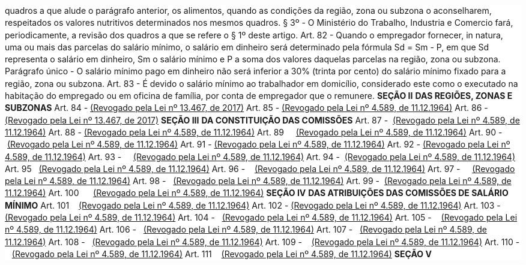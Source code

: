 quadros a que alude o parágrafo anterior, os alimentos, quando as condições da região,
zona ou subzona o aconselharem, respeitados os valores nutritivos determinados nos mesmos
quadros.
§
3º - O Ministério do Trabalho, Industria e Comercio fará, periodicamente, a revisão
dos quadros a que se refere o § 1º deste artigo.
Art. 82 - Quando o empregador fornecer, in natura, uma ou mais das parcelas do salário
mínimo, o salário em dinheiro será determinado pela fórmula Sd = Sm - P, em que Sd
representa o salário em dinheiro, Sm o salário mínimo e P a soma dos valores daquelas
parcelas na região, zona ou subzona.
Parágrafo único - O salário mínimo pago em dinheiro não será inferior a 30% (trinta
por cento) do salário mínimo fixado para a região, zona ou subzona.
Art. 83 - É devido o salário mínimo ao trabalhador em domicílio, considerado este como
o executado na habitação do empregado ou em oficina de família, por conta de empregador
que o remunere.
**SEÇÃO II**
**DAS REGIÕES, ZONAS E SUBZONAS**
Art. 84 -
[(Revogado pela Lei
nº 13.467, de 2017)](../_Ato2015-2018/2017/Lei/L13467.htm#art5)
Art. 85 -
[(Revogado pela Lei nº 4.589, de
11.12.1964)](../LEIS/L4589.htm#art23)
Art. 86 -  [(Revogado
pela Lei nº 13.467, de 2017)](../_Ato2015-2018/2017/Lei/L13467.htm#art5)
**SEÇÃO III**
**DA CONSTITUIÇÃO DAS COMISSÕES**
Art. 87 -  [(Revogado pela Lei nº 4.589, de
11.12.1964)](../LEIS/L4589.htm#art23)
Art. 88 - [(Revogado pela Lei nº 4.589,
de 11.12.1964)](../LEIS/L4589.htm#art23)
Art. 89     [(Revogado pela Lei nº 4.589, de 11.12.1964)](../LEIS/L4589.htm#art23)
Art. 90 -  [(Revogado pela Lei nº 4.589, de 11.12.1964)](../LEIS/L4589.htm#art23)
Art. 91 -
[(Revogado pela Lei nº 4.589, de 11.12.1964)](../LEIS/L4589.htm#art23)
Art. 92 - [(Revogado pela Lei nº 4.589, de 11.12.1964)](../LEIS/L4589.htm#art23)
Art. 93 -     [(Revogado pela Lei nº 4.589, de 11.12.1964)](../LEIS/L4589.htm#art23)
Art. 94 -  [(Revogado pela Lei nº 4.589, de 11.12.1964)](../LEIS/L4589.htm#art23)
Art. 95   [(Revogado pela Lei nº 4.589, de 11.12.1964)](../LEIS/L4589.htm#art23)
Art. 96 -    [(Revogado
pela Lei nº 4.589, de 11.12.1964)](../LEIS/L4589.htm#art23)
Art. 97 -     [(Revogado pela
Lei nº 4.589, de 11.12.1964)](../LEIS/L4589.htm#art23)
Art. 98 -   [(Revogado pela Lei nº 4.589, de 11.12.1964)](../LEIS/L4589.htm#art23)
Art. 99 -  [(Revogado pela Lei nº 4.589, de 11.12.1964)](../LEIS/L4589.htm#art23)
Art. 100      [(Revogado pela Lei nº 4.589, de 11.12.1964)](../LEIS/L4589.htm#art23)
**SEÇÃO IV**
**DAS ATRIBUIÇÕES DAS COMISSÕES DE SALÁRIO
MÍNIMO**
Art. 101    [(Revogado pela Lei nº 4.589, de 11.12.1964)](../LEIS/L4589.htm#art23)
Art. 102 - [(Revogado pela Lei nº 4.589, de 11.12.1964)](../LEIS/L4589.htm#art23)
Art. 103 - [(Revogado pela Lei nº 4.589,
de 11.12.1964)](../LEIS/L4589.htm#art23)
Art. 104 -   [(Revogado pela Lei nº 4.589, de 11.12.1964)](../LEIS/L4589.htm#art23)
Art. 105 -    [(Revogado pela Lei nº 4.589, de 11.12.1964)](../LEIS/L4589.htm#art23)
Art. 106 -   [(Revogado pela Lei nº 4.589, de 11.12.1964)](../LEIS/L4589.htm#art23)
Art. 107 -   [(Revogado pela Lei nº
4.589, de 11.12.1964)](../LEIS/L4589.htm#art23)
Art. 108 -   [(Revogado pela Lei nº
4.589, de 11.12.1964)](../LEIS/L4589.htm#art23)
Art. 109 -    [(Revogado pela Lei nº 4.589, de 11.12.1964)](../LEIS/L4589.htm#art23)
Art. 110 -    [(Revogado pela Lei nº 4.589, de 11.12.1964)](../LEIS/L4589.htm#art23)
Art. 111    [(Revogado pela Lei nº 4.589, de 11.12.1964)](../LEIS/L4589.htm#art23)
**SEÇÃO V**